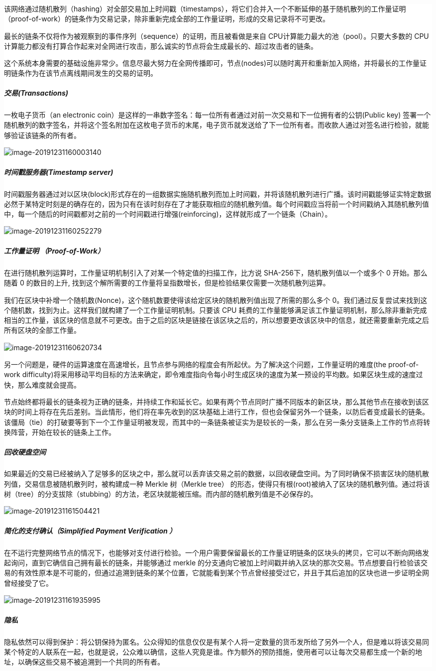 该网络通过随机散列（hashing）对全部交易加上时间戳（timestamps），将它们合并入一个不断延伸的基于随机散列的工作量证明（proof-of-work）的链条作为交易记录，除非重新完成全部的工作量证明，形成的交易记录将不可更改。

最长的链条不仅将作为被观察到的事件序列（sequence）的证明，而且被看做是来自 CPU计算能力最大的池（pool）。只要大多数的 CPU 计算能力都没有打算合作起来对全网进行攻击，那么诚实的节点将会生成最长的、超过攻击者的链条。

这个系统本身需要的基础设施非常少。信息尽最大努力在全网传播即可，节点(nodes)可以随时离开和重新加入网络，并将最长的工作量证明链条作为在该节点离线期间发生的交易的证明。

##### 交易(Transactions)

一枚电子货币（an electronic coin）是这样的一串数字签名：每一位所有者通过对前一次交易和下一位拥有者的公钥(Public key) 签署一个随机散列的数字签名，并将这个签名附加在这枚电子货币的末尾，电子货币就发送给了下一位所有者。而收款人通过对签名进行检验，就能够验证该链条的所有者。

![image-20191231160003140](https://cdn.jsdelivr.net/gh/siyuanzhou/pic/img/20210407213318.png)

##### 时间戳服务器(Timestamp server)

时间戳服务器通过对以区块(block)形式存在的一组数据实施随机散列而加上时间戳，并将该随机散列进行广播。该时间戳能够证实特定数据必然于某特定时刻是的确存在的，因为只有在该时刻存在了才能获取相应的随机散列值。每个时间戳应当将前一个时间戳纳入其随机散列值中，每一个随后的时间戳都对之前的一个时间戳进行增强(reinforcing)，这样就形成了一个链条（Chain）。

![image-20191231160252279](https://cdn.jsdelivr.net/gh/siyuanzhou/pic/img/20210407213319.png)

##### 工作量证明 （Proof-of-Work）

在进行随机散列运算时，工作量证明机制引入了对某一个特定值的扫描工作，比方说 SHA-256下，随机散列值以一个或多个 0 开始。那么随着 0 的数目的上升, 找到这个解所需要的工作量将呈指数增长，但是检验结果仅需要一次随机散列运算。

我们在区块中补增一个随机数(Nonce)，这个随机数要使得该给定区块的随机散列值出现了所需的那么多个 0。我们通过反复尝试来找到这个随机数，找到为止。这样我们就构建了一个工作量证明机制。只要该 CPU 耗费的工作量能够满足该工作量证明机制，那么除非重新完成相当的工作量，该区块的信息就不可更改。由于之后的区块是链接在该区块之后的，所以想要更改该区块中的信息，就还需要重新完成之后所有区块的全部工作量。

![image-20191231160620734](https://cdn.jsdelivr.net/gh/siyuanzhou/pic/img/20210407213320.png)

另一个问题是，硬件的运算速度在高速增长，且节点参与网络的程度会有所起伏。为了解决这个问题，工作量证明的难度(the proof-of-work difficulty)将采用移动平均目标的方法来确定，即令难度指向令每小时生成区块的速度为某一预设的平均数。如果区块生成的速度过快，那么难度就会提高。

节点始终都将最长的链条视为正确的链条，并持续工作和延长它。如果有两个节点同时广播不同版本的新区块，那么其他节点在接收到该区块的时间上将存在先后差别。当此情形，他们将在率先收到的区块基础上进行工作，但也会保留另外一个链条，以防后者变成最长的链条。该僵局（tie）的打破要等到下一个工作量证明被发现，而其中的一条链条被证实为是较长的一条，那么在另一条分支链条上工作的节点将转换阵营，开始在较长的链条上工作。

##### 回收硬盘空间

如果最近的交易已经被纳入了足够多的区块之中，那么就可以丢弃该交易之前的数据，以回收硬盘空间。为了同时确保不损害区块的随机散列值，交易信息被随机散列时，被构建成一种 Merkle 树（Merkle tree） 的形态，使得只有根(root)被纳入了区块的随机散列值。通过将该树（tree）的分支拔除（stubbing）的方法，老区块就能被压缩。而内部的随机散列值是不必保存的。

![image-20191231161504421](https://cdn.jsdelivr.net/gh/siyuanzhou/pic/img/20210407213321.png)

##### 简化的支付确认（Simplified Payment Verification ）

在不运行完整网络节点的情况下，也能够对支付进行检验。一个用户需要保留最长的工作量证明链条的区块头的拷贝，它可以不断向网络发起询问，直到它确信自己拥有最长的链条，并能够通过 merkle 的分支通向它被加上时间戳并纳入区块的那次交易。节点想要自行检验该交易的有效性原本是不可能的，但通过追溯到链条的某个位置，它就能看到某个节点曾经接受过它，并且于其后追加的区块也进一步证明全网曾经接受了它。

![image-20191231161935995](https://cdn.jsdelivr.net/gh/siyuanzhou/pic/img/20210407213322.png)

##### 隐私

隐私依然可以得到保护：将公钥保持为匿名。公众得知的信息仅仅是有某个人将一定数量的货币发所给了另外一个人，但是难以将该交易同某个特定的人联系在一起，也就是说，公众难以确信，这些人究竟是谁。作为额外的预防措施，使用者可以让每次交易都生成一个新的地址，以确保这些交易不被追溯到一个共同的所有者。